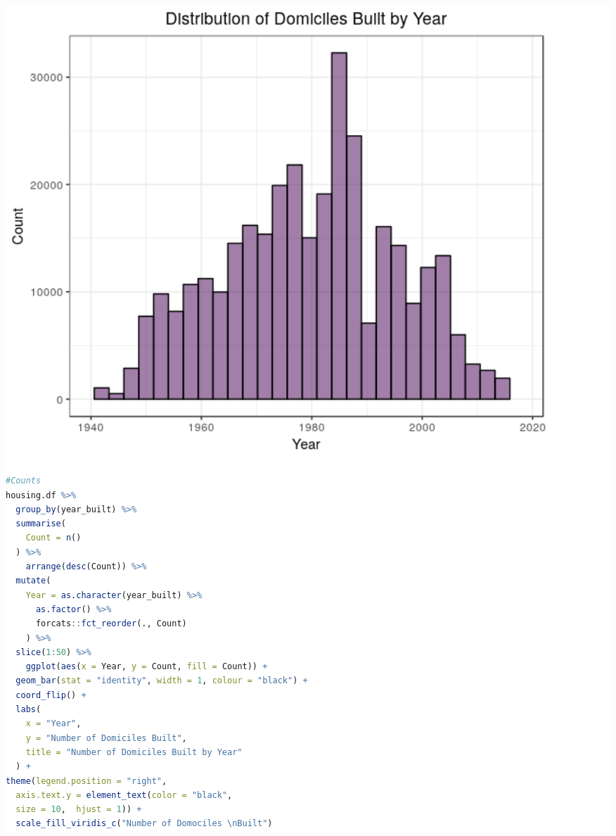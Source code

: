 <img src="acs_eda_files/figure-markdown_github/unnamed-chunk-5-2.png" width="90%" />

``` r
#Counts
housing.df %>%
  group_by(year_built) %>%
  summarise(
    Count = n()
  ) %>%
    arrange(desc(Count)) %>%
  mutate(
    Year = as.character(year_built) %>% 
      as.factor() %>%
      forcats::fct_reorder(., Count)
    ) %>% 
  slice(1:50) %>%
    ggplot(aes(x = Year, y = Count, fill = Count)) +
  geom_bar(stat = "identity", width = 1, colour = "black") +
  coord_flip() +
  labs(
    x = "Year",
    y = "Number of Domiciles Built",
    title = "Number of Domiciles Built by Year"
  ) +
theme(legend.position = "right",
  axis.text.y = element_text(color = "black", 
  size = 10,  hjust = 1)) +
  scale_fill_viridis_c("Number of Domociles \nBuilt")
```
